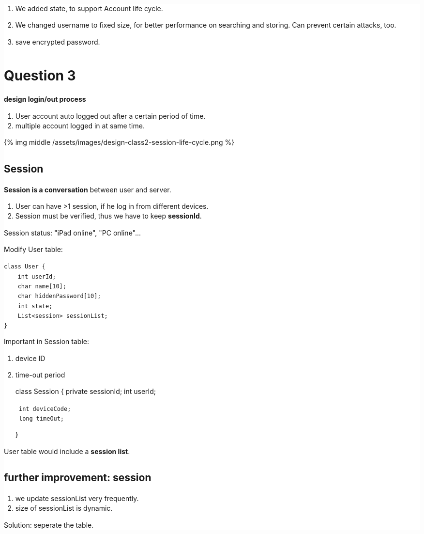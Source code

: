 1. We added state, to support Account life cycle. 

1. We changed username to fixed size, for better performance on searching and storing. Can prevent certain attacks, too. 

1. save encrypted password. 

# Question 3

__design login/out process__

1. User account auto logged out after a certain period of time.
1. multiple account logged in at same time.

{% img middle /assets/images/design-class2-session-life-cycle.png %}

## Session

__Session is a conversation__ between user and server. 

1. User can have >1 session, if he log in from different devices.
1. Session must be verified, thus we have to keep __sessionId__.

Session status: "iPad online", "PC online"...

Modify User table: 

    class User {
        int userId;
        char name[10];
        char hiddenPassword[10];
        int state;
        List<session> sessionList;
    }

Important in Session table:

1. device ID
1. time-out period

    class Session {
        private sessionId;
        int userId;
        
        int deviceCode;
        long timeOut;
    }

User table would include a __session list__. 

## further improvement: session

1. we update sessionList very frequently.
1. size of sessionList is dynamic.

Solution: seperate the table. 
